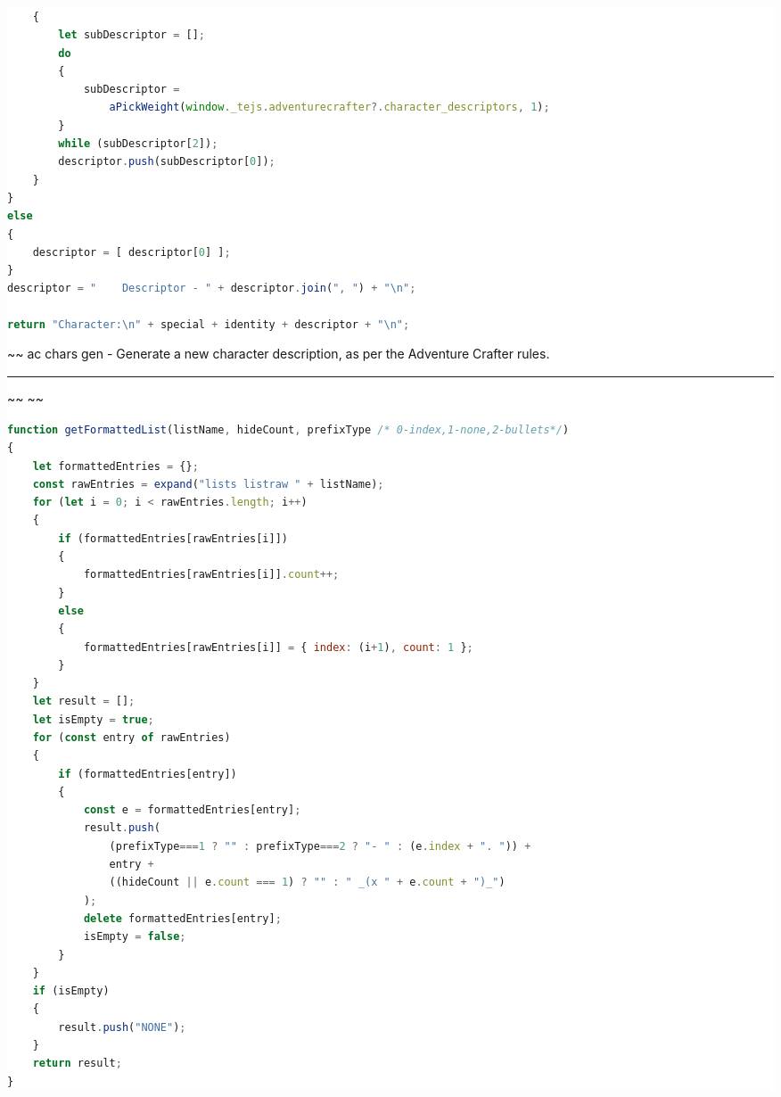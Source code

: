 ```js
	{
		let subDescriptor = [];
		do
		{
			subDescriptor =
				aPickWeight(window._tejs.adventurecrafter?.character_descriptors, 1);
		}
		while (subDescriptor[2]);
		descriptor.push(subDescriptor[0]);
	}
}
else
{
	descriptor = [ descriptor[0] ];
}
descriptor = "    Descriptor - " + descriptor.join(", ") + "\n";

return "Character:\n" + special + identity + descriptor + "\n";
```
~~
ac chars gen - Generate a new character description, as per the Adventure Crafter rules.
***


~~
~~
```js
function getFormattedList(listName, hideCount, prefixType /* 0-index,1-none,2-bullets*/)
{
	let formattedEntries = {};
	const rawEntries = expand("lists listraw " + listName);
	for (let i = 0; i < rawEntries.length; i++)
	{
		if (formattedEntries[rawEntries[i]])
		{
			formattedEntries[rawEntries[i]].count++;
		}
		else
		{
			formattedEntries[rawEntries[i]] = { index: (i+1), count: 1 };
		}
	}
	let result = [];
	let isEmpty = true;
	for (const entry of rawEntries)
	{
		if (formattedEntries[entry])
		{
			const e = formattedEntries[entry];
			result.push(
				(prefixType===1 ? "" : prefixType===2 ? "- " : (e.index + ". ")) +
				entry +
				((hideCount || e.count === 1) ? "" : " _(x " + e.count + ")_")
			);
			delete formattedEntries[entry];
			isEmpty = false;
		}
	}
	if (isEmpty)
	{
		result.push("NONE");
	}
	return result;
}
```